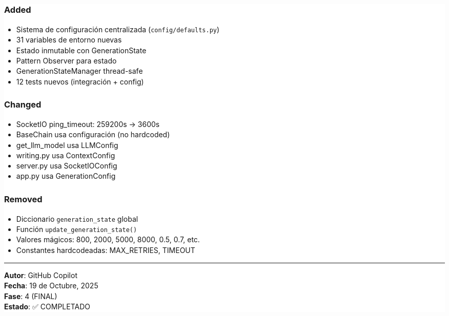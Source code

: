 ### Added
- Sistema de configuración centralizada (`config/defaults.py`)
- 31 variables de entorno nuevas
- Estado inmutable con GenerationState
- Pattern Observer para estado
- GenerationStateManager thread-safe
- 12 tests nuevos (integración + config)

### Changed
- SocketIO ping_timeout: 259200s → 3600s
- BaseChain usa configuración (no hardcoded)
- get_llm_model usa LLMConfig
- writing.py usa ContextConfig
- server.py usa SocketIOConfig
- app.py usa GenerationConfig

### Removed
- Diccionario `generation_state` global
- Función `update_generation_state()`
- Valores mágicos: 800, 2000, 5000, 8000, 0.5, 0.7, etc.
- Constantes hardcodeadas: MAX_RETRIES, TIMEOUT

---

**Autor**: GitHub Copilot  
**Fecha**: 19 de Octubre, 2025  
**Fase**: 4 (FINAL)  
**Estado**: ✅ COMPLETADO

